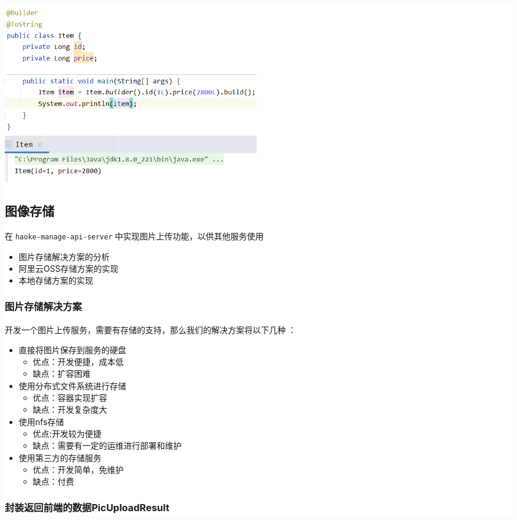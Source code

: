 <img src="background.assets/image-20210315164534629.png" alt="image-20210315164534629" style="zoom:67%;" />

<div style="page-break-after:always" />

## 图像存储

在 `haoke-manage-api-server` 中实现图片上传功能，以供其他服务使用

-   图片存储解决方案的分析
-   阿里云OSS存储方案的实现
-   本地存储方案的实现

### 图片存储解决方案

开发一个图片上传服务，需要有存储的支持，那么我们的解决方案将以下几种 ：

-   直接将图片保存到服务的硬盘
    -   优点：开发便捷，成本低
    -   缺点：扩容困难
-   使用分布式文件系统进行存储
    -   优点：容器实现扩容
    -   缺点：开发复杂度大
-   使用nfs存储
    -   优点:开发较为便捷
    -   缺点：需要有一定的运维进行部署和维护
-   使用第三方的存储服务
    -   优点：开发简单，免维护
    -   缺点：付费

### 封装返回前端的数据PicUploadResult
